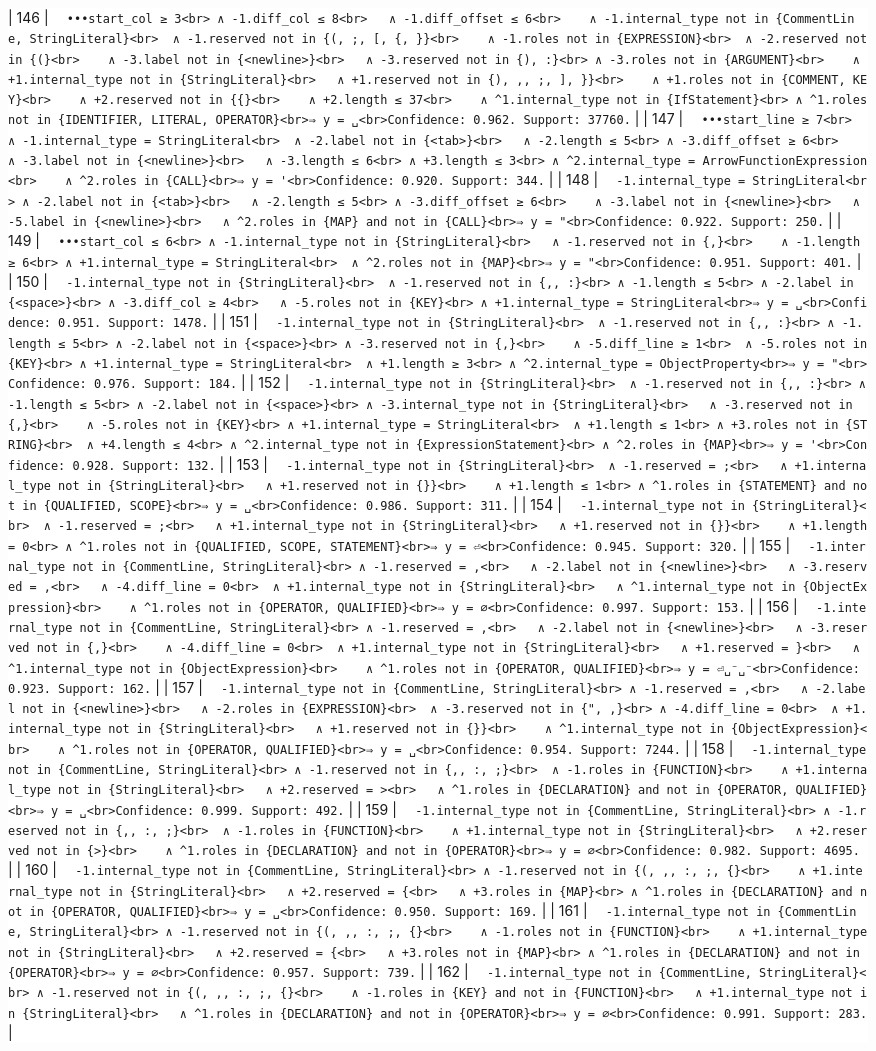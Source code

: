| 146 | `  •••start_col ≥ 3<br>	∧ -1.diff_col ≤ 8<br>	∧ -1.diff_offset ≤ 6<br>	∧ -1.internal_type not in {CommentLine, StringLiteral}<br>	∧ -1.reserved not in {(, ;, [, {, }}<br>	∧ -1.roles not in {EXPRESSION}<br>	∧ -2.reserved not in {(}<br>	∧ -3.label not in {<newline>}<br>	∧ -3.reserved not in {), :}<br>	∧ -3.roles not in {ARGUMENT}<br>	∧ +1.internal_type not in {StringLiteral}<br>	∧ +1.reserved not in {), ,, ;, ], }}<br>	∧ +1.roles not in {COMMENT, KEY}<br>	∧ +2.reserved not in {{}<br>	∧ +2.length ≤ 37<br>	∧ ^1.internal_type not in {IfStatement}<br>	∧ ^1.roles not in {IDENTIFIER, LITERAL, OPERATOR}<br>⇒ y = ␣<br>Confidence: 0.962. Support: 37760.` |
| 147 | `  •••start_line ≥ 7<br>	∧ -1.internal_type = StringLiteral<br>	∧ -2.label not in {<tab>}<br>	∧ -2.length ≤ 5<br>	∧ -3.diff_offset ≥ 6<br>	∧ -3.label not in {<newline>}<br>	∧ -3.length ≤ 6<br>	∧ +3.length ≤ 3<br>	∧ ^2.internal_type = ArrowFunctionExpression<br>	∧ ^2.roles in {CALL}<br>⇒ y = '<br>Confidence: 0.920. Support: 344.` |
| 148 | `  -1.internal_type = StringLiteral<br>	∧ -2.label not in {<tab>}<br>	∧ -2.length ≤ 5<br>	∧ -3.diff_offset ≥ 6<br>	∧ -3.label not in {<newline>}<br>	∧ -5.label in {<newline>}<br>	∧ ^2.roles in {MAP} and not in {CALL}<br>⇒ y = "<br>Confidence: 0.922. Support: 250.` |
| 149 | `  •••start_col ≤ 6<br>	∧ -1.internal_type not in {StringLiteral}<br>	∧ -1.reserved not in {,}<br>	∧ -1.length ≥ 6<br>	∧ +1.internal_type = StringLiteral<br>	∧ ^2.roles not in {MAP}<br>⇒ y = "<br>Confidence: 0.951. Support: 401.` |
| 150 | `  -1.internal_type not in {StringLiteral}<br>	∧ -1.reserved not in {,, :}<br>	∧ -1.length ≤ 5<br>	∧ -2.label in {<space>}<br>	∧ -3.diff_col ≥ 4<br>	∧ -5.roles not in {KEY}<br>	∧ +1.internal_type = StringLiteral<br>⇒ y = ␣<br>Confidence: 0.951. Support: 1478.` |
| 151 | `  -1.internal_type not in {StringLiteral}<br>	∧ -1.reserved not in {,, :}<br>	∧ -1.length ≤ 5<br>	∧ -2.label not in {<space>}<br>	∧ -3.reserved not in {,}<br>	∧ -5.diff_line ≥ 1<br>	∧ -5.roles not in {KEY}<br>	∧ +1.internal_type = StringLiteral<br>	∧ +1.length ≥ 3<br>	∧ ^2.internal_type = ObjectProperty<br>⇒ y = "<br>Confidence: 0.976. Support: 184.` |
| 152 | `  -1.internal_type not in {StringLiteral}<br>	∧ -1.reserved not in {,, :}<br>	∧ -1.length ≤ 5<br>	∧ -2.label not in {<space>}<br>	∧ -3.internal_type not in {StringLiteral}<br>	∧ -3.reserved not in {,}<br>	∧ -5.roles not in {KEY}<br>	∧ +1.internal_type = StringLiteral<br>	∧ +1.length ≤ 1<br>	∧ +3.roles not in {STRING}<br>	∧ +4.length ≤ 4<br>	∧ ^2.internal_type not in {ExpressionStatement}<br>	∧ ^2.roles in {MAP}<br>⇒ y = '<br>Confidence: 0.928. Support: 132.` |
| 153 | `  -1.internal_type not in {StringLiteral}<br>	∧ -1.reserved = ;<br>	∧ +1.internal_type not in {StringLiteral}<br>	∧ +1.reserved not in {}}<br>	∧ +1.length ≤ 1<br>	∧ ^1.roles in {STATEMENT} and not in {QUALIFIED, SCOPE}<br>⇒ y = ␣<br>Confidence: 0.986. Support: 311.` |
| 154 | `  -1.internal_type not in {StringLiteral}<br>	∧ -1.reserved = ;<br>	∧ +1.internal_type not in {StringLiteral}<br>	∧ +1.reserved not in {}}<br>	∧ +1.length = 0<br>	∧ ^1.roles not in {QUALIFIED, SCOPE, STATEMENT}<br>⇒ y = ⏎<br>Confidence: 0.945. Support: 320.` |
| 155 | `  -1.internal_type not in {CommentLine, StringLiteral}<br>	∧ -1.reserved = ,<br>	∧ -2.label not in {<newline>}<br>	∧ -3.reserved = ,<br>	∧ -4.diff_line = 0<br>	∧ +1.internal_type not in {StringLiteral}<br>	∧ ^1.internal_type not in {ObjectExpression}<br>	∧ ^1.roles not in {OPERATOR, QUALIFIED}<br>⇒ y = ∅<br>Confidence: 0.997. Support: 153.` |
| 156 | `  -1.internal_type not in {CommentLine, StringLiteral}<br>	∧ -1.reserved = ,<br>	∧ -2.label not in {<newline>}<br>	∧ -3.reserved not in {,}<br>	∧ -4.diff_line = 0<br>	∧ +1.internal_type not in {StringLiteral}<br>	∧ +1.reserved = }<br>	∧ ^1.internal_type not in {ObjectExpression}<br>	∧ ^1.roles not in {OPERATOR, QUALIFIED}<br>⇒ y = ⏎␣⁻␣⁻<br>Confidence: 0.923. Support: 162.` |
| 157 | `  -1.internal_type not in {CommentLine, StringLiteral}<br>	∧ -1.reserved = ,<br>	∧ -2.label not in {<newline>}<br>	∧ -2.roles in {EXPRESSION}<br>	∧ -3.reserved not in {", ,}<br>	∧ -4.diff_line = 0<br>	∧ +1.internal_type not in {StringLiteral}<br>	∧ +1.reserved not in {}}<br>	∧ ^1.internal_type not in {ObjectExpression}<br>	∧ ^1.roles not in {OPERATOR, QUALIFIED}<br>⇒ y = ␣<br>Confidence: 0.954. Support: 7244.` |
| 158 | `  -1.internal_type not in {CommentLine, StringLiteral}<br>	∧ -1.reserved not in {,, :, ;}<br>	∧ -1.roles in {FUNCTION}<br>	∧ +1.internal_type not in {StringLiteral}<br>	∧ +2.reserved = ><br>	∧ ^1.roles in {DECLARATION} and not in {OPERATOR, QUALIFIED}<br>⇒ y = ␣<br>Confidence: 0.999. Support: 492.` |
| 159 | `  -1.internal_type not in {CommentLine, StringLiteral}<br>	∧ -1.reserved not in {,, :, ;}<br>	∧ -1.roles in {FUNCTION}<br>	∧ +1.internal_type not in {StringLiteral}<br>	∧ +2.reserved not in {>}<br>	∧ ^1.roles in {DECLARATION} and not in {OPERATOR}<br>⇒ y = ∅<br>Confidence: 0.982. Support: 4695.` |
| 160 | `  -1.internal_type not in {CommentLine, StringLiteral}<br>	∧ -1.reserved not in {(, ,, :, ;, {}<br>	∧ +1.internal_type not in {StringLiteral}<br>	∧ +2.reserved = {<br>	∧ +3.roles in {MAP}<br>	∧ ^1.roles in {DECLARATION} and not in {OPERATOR, QUALIFIED}<br>⇒ y = ␣<br>Confidence: 0.950. Support: 169.` |
| 161 | `  -1.internal_type not in {CommentLine, StringLiteral}<br>	∧ -1.reserved not in {(, ,, :, ;, {}<br>	∧ -1.roles not in {FUNCTION}<br>	∧ +1.internal_type not in {StringLiteral}<br>	∧ +2.reserved = {<br>	∧ +3.roles not in {MAP}<br>	∧ ^1.roles in {DECLARATION} and not in {OPERATOR}<br>⇒ y = ∅<br>Confidence: 0.957. Support: 739.` |
| 162 | `  -1.internal_type not in {CommentLine, StringLiteral}<br>	∧ -1.reserved not in {(, ,, :, ;, {}<br>	∧ -1.roles in {KEY} and not in {FUNCTION}<br>	∧ +1.internal_type not in {StringLiteral}<br>	∧ ^1.roles in {DECLARATION} and not in {OPERATOR}<br>⇒ y = ∅<br>Confidence: 0.991. Support: 283.` |